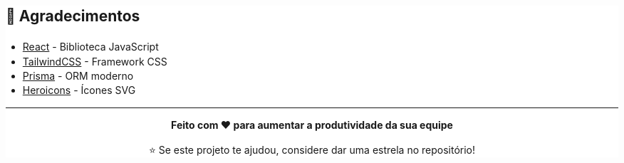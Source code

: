## 🙏 Agradecimentos

- [React](https://reactjs.org/) - Biblioteca JavaScript
- [TailwindCSS](https://tailwindcss.com/) - Framework CSS
- [Prisma](https://prisma.io/) - ORM moderno
- [Heroicons](https://heroicons.com/) - Ícones SVG

---

<div align="center">

**Feito com ❤️ para aumentar a produtividade da sua equipe**

⭐ Se este projeto te ajudou, considere dar uma estrela no repositório!

</div>
